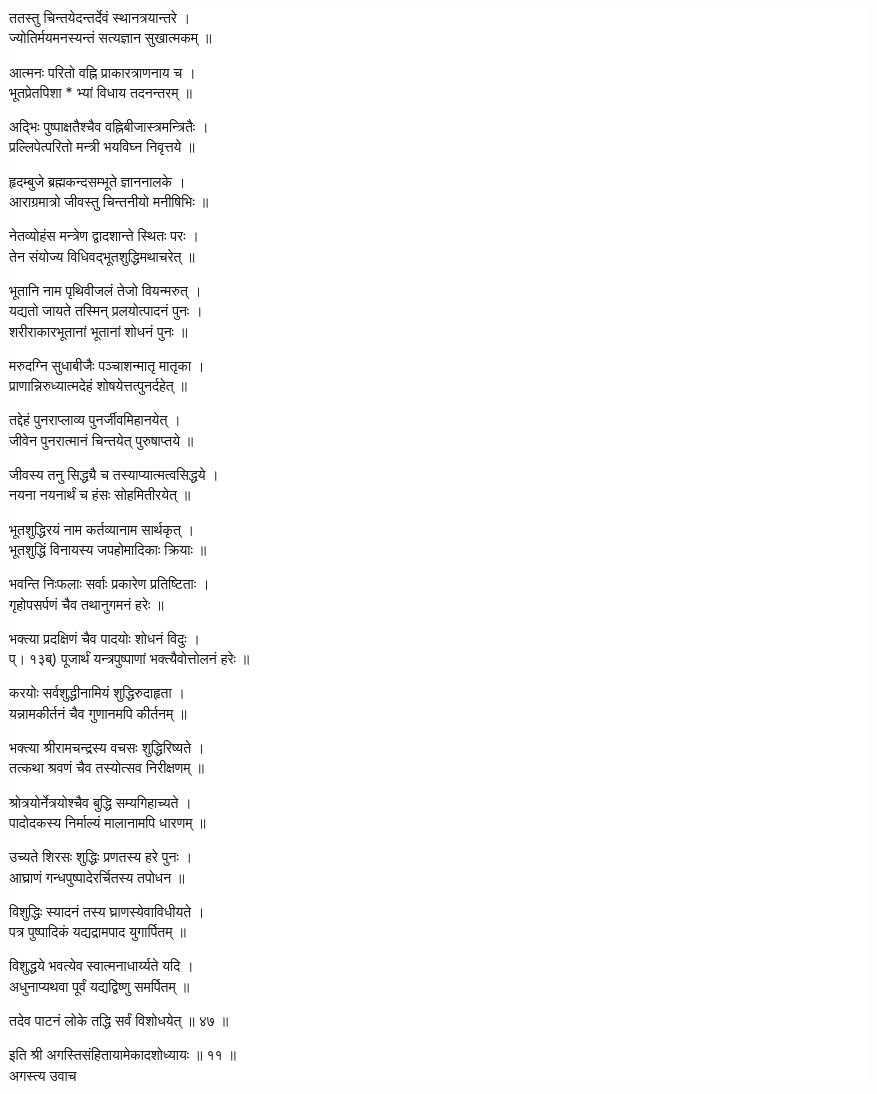 ततस्तु चिन्तयेदन्तर्देवं स्थानत्रयान्तरे ।  
ज्योतिर्मयमनस्यन्तं सत्यज्ञान सुखात्मकम् ॥  
  
आत्मनः परितो वह्नि प्राकारत्राणनाय च ।   
भूतप्रेतपिशा * भ्यां विधाय तदनन्तरम् ॥  
  
अद्भिः पुष्पाक्षतैश्चैव वह्निबीजास्त्रमन्त्रितैः ।  
प्रल्लिपेत्परितो मन्त्री भयविघ्न निवृत्तये ॥  
  
हृदम्बुजे ब्रह्मकन्दसम्भूते ज्ञाननालके ।  
आराग्रमात्रो जीवस्तु चिन्तनीयो मनीषिभिः ॥  
  
नेतव्योहंस मन्त्रेण द्वादशान्ते स्थितः परः ।  
तेन संयोज्य विधिवद्भूतशुद्धिमथाचरेत् ॥  
  
भूतानि नाम पृथिवीजलं तेजो वियन्मरुत् ।  
यद्यतो जायते तस्मिन् प्रलयोत्पादनं पुनः ।  
शरीराकारभूतानां भूतानां शोधनं पुनः ॥  
  
मरुदग्नि सुधाबीजैः पञ्चाशन्मातृ मातृका ।  
प्राणान्निरुध्यात्मदेहं शोषयेत्तत्पुनर्दहेत् ॥  
  
तद्देहं पुनराप्लाव्य पुनर्जीवमिहानयेत् ।  
जीवेन पुनरात्मानं चिन्तयेत् पुरुषाप्तये ॥  
  
जीवस्य तनु सिद्ध्यै च तस्याप्यात्मत्वसिद्धये ।  
नयना नयनार्थं च हंसः सोहमितीरयेत् ॥  
  
भूतशुद्धिरयं नाम कर्तव्यानाम सार्थकृत् ।  
भूतशुद्धिं विनायस्य जपहोमादिकाः क्रियाः ॥  
  
भवन्ति निःफलाः सर्वाः प्रकारेण प्रतिष्टिताः ।  
गृहोपसर्पणं चैव तथानुगमनं हरेः ॥  
  
भक्त्या प्रदक्षिणं चैव पादयोः शोधनं विदुः ।  
प्। १३ब्) पूजार्थं यन्त्रपुष्पाणां भक्त्यैवोत्तोलनं हरेः ॥  
  
करयोः सर्वशुद्धीनामियं शुद्धिरुदाहृता ।  
यन्नामकीर्तनं चैव गुणानमपि कीर्तनम् ॥  
  
भक्त्या श्रीरामचन्द्रस्य वचसः शुद्धिरिष्यते ।  
तत्कथा श्रवणं चैव तस्योत्सव निरीक्षणम् ॥  
  
श्रोत्रयोर्नेत्रयोश्चैव बुद्धि सम्यगिहाच्यते ।  
पादोदकस्य निर्माल्यं मालानामपि धारणम् ॥  
  
उच्यते शिरसः शुद्धिः प्रणतस्य हरे पुनः ।  
आघ्राणं गन्धपुष्पादेरर्चितस्य तपोधन ॥  
  
विशुद्धिः स्यादनं तस्य घ्राणस्येवाविधीयते ।  
पत्र पुष्पादिकं यद्यद्रामपाद युगार्पितम् ॥  
  
विशुद्धये भवत्येव स्वात्मनाधार्य्यते यदि ।  
अधुनाप्यथवा पूर्वं यद्यद्विष्णु समर्पितम् ॥  
  
तदेव पाटनं लोके तद्धि सर्वं विशोधयेत् ॥ ४७ ॥  
  
इति श्री अगस्तिसंहितायामेकादशोध्यायः ॥ ११ ॥  
अगस्त्य उवाच  
  